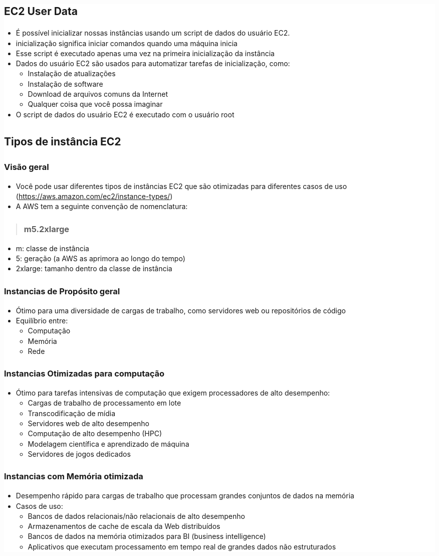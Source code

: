 
## EC2 User Data
- É possível inicializar nossas instâncias usando um script de dados do usuário EC2.
- inicialização significa iniciar comandos quando uma máquina inicia
- Esse script é executado apenas uma vez na primeira inicialização da instância
- Dados do usuário EC2 são usados ​​para automatizar tarefas de inicialização, como:
  - Instalação de atualizações
  - Instalação de software
  - Download de arquivos comuns da Internet
  - Qualquer coisa que você possa imaginar
- O script de dados do usuário EC2 é executado com o usuário root


## Tipos de instância EC2
### Visão geral
- Você pode usar diferentes tipos de instâncias EC2 que são otimizadas para diferentes casos de uso (https://aws.amazon.com/ec2/instance-types/)
- A AWS tem a seguinte convenção de nomenclatura:
  
> ### m5.2xlarge

- m: classe de instância
- 5: geração (a AWS as aprimora ao longo do tempo)
- 2xlarge: tamanho dentro da classe de instância


### Instancias de Propósito geral
- Ótimo para uma diversidade de cargas de trabalho, como servidores web ou repositórios de código
- Equilíbrio entre:
  	- Computação
  	-  Memória
  	-  Rede


### Instancias Otimizadas para computação
- Ótimo para tarefas intensivas de computação que exigem processadores
de alto desempenho:
  - Cargas de trabalho de processamento em lote
  -  Transcodificação de mídia
  -  Servidores web de alto desempenho
  -  Computação de alto desempenho (HPC)
  -  Modelagem científica e aprendizado de máquina
  -  Servidores de jogos dedicados


### Instancias com Memória otimizada
- Desempenho rápido para cargas de trabalho que processam grandes conjuntos de dados na memória
- Casos de uso:
  - Bancos de dados relacionais/não relacionais de alto desempenho
  -  Armazenamentos de cache de escala da Web distribuídos
  -   Bancos de dados na memória otimizados para BI (business intelligence)
  -    Aplicativos que executam processamento em tempo real de grandes dados não estruturados
